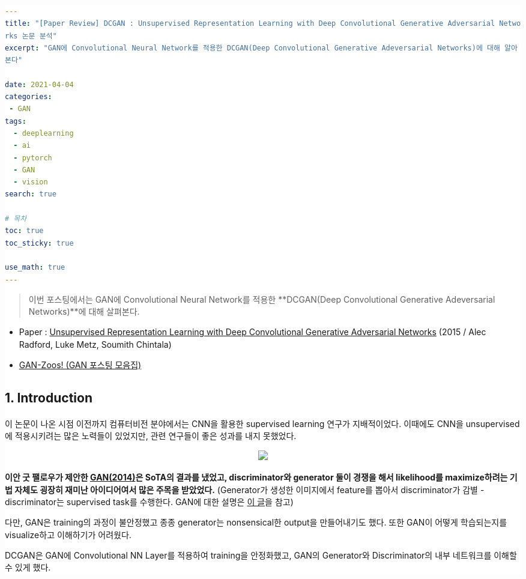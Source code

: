 ```yaml
---
title: "[Paper Review] DCGAN : Unsupervised Representation Learning with Deep Convolutional Generative Adversarial Networks 논문 분석"
excerpt: "GAN에 Convolutional Neural Network를 적용한 DCGAN(Deep Convolutional Generative Adeversarial Networks)에 대해 알아본다"

date: 2021-04-04
categories:
 - GAN
tags:
  - deeplearning
  - ai
  - pytorch
  - GAN
  - vision
search: true

# 목차
toc: true  
toc_sticky: true 

use_math: true
---
```



> 이번 포스팅에서는 GAN에 Convolutional Neural Network를 적용한 **DCGAN(Deep Convolutional Generative Adeversarial Networks)**에 대해 살펴본다.

- Paper : [Unsupervised Representation Learning with Deep Convolutional Generative Adversarial Networks](https://arxiv.org/abs/1511.06434)
          (2015 / Alec Radford, Luke Metz, Soumith Chintala)

- [GAN-Zoos! (GAN 포스팅 모음집)](https://happy-jihye.github.io/gan/)
          
## 1. Introduction

이 논문이 나온 시점 이전까지 컴퓨터비전 분야에서는 CNN을 활용한 supervised learning 연구가 지배적이었다. 이때에도 CNN을 unsupervised에 적용시키려는 많은 노력들이 있었지만, 관련 연구들이 좋은 성과를 내지 못했었다.

<p align="center"><img src="https://github.com/happy-jihye/GAN/blob/main/images/gan3.png?raw=1" width = "500" ></p>


**이안 굿 팰로우가 제안한 [GAN(2014)](https://arxiv.org/abs/1406.2661)은 SoTA의 결과를 냈었고, discriminator와 generator 둘이 경쟁을 해서 likelihood를 maximize하려는 기법 자체도 굉장히 재미난 아이디어여서 많은 주목을 받았었다.**
(Generator가 생성한 이미지에서 feature를 뽑아서 discriminator가 감별 - discriminator는 supervised task를 수행한다. GAN에 대한 설명은 [이 글](https://happy-jihye.github.io/gan/gan-1/)을 참고)


다만, GAN은 training의 과정이 불안정했고 종종 generator는 nonsensical한 output을 만들어내기도 했다. 또한 GAN이 어떻게 학습되는지를 visualize하고 이해하기가 어려웠다.

DCGAN은 GAN에 Convolutional NN Layer를 적용하여 training을 안정화했고, GAN의 Generator와 Discriminator의 내부 네트워크를 이해할 수 있게 했다.
